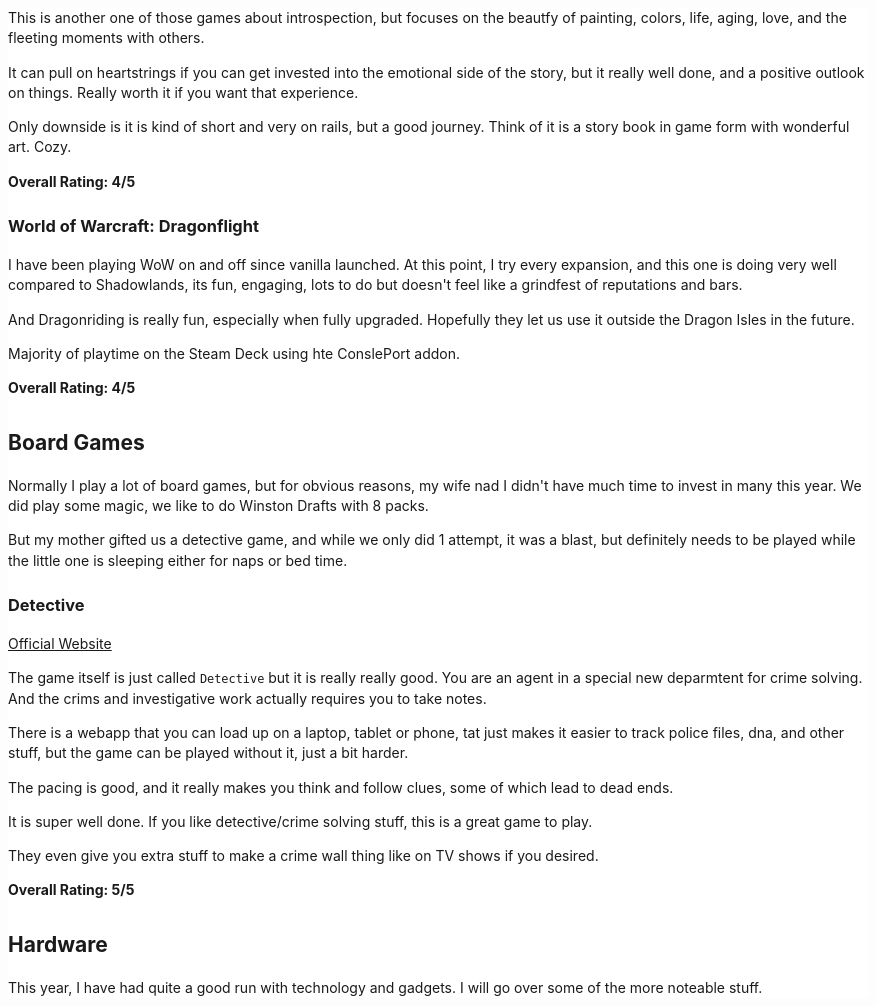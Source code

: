 This is another one of those games about introspection, but focuses on the beautfy of painting, colors, life, aging, love, and the fleeting moments with others.

It can pull on heartstrings if you can get invested into the emotional side of the story, but it really well done, and a positive outlook on things. Really worth it if you want that experience.

Only downside is it is kind of short and very on rails, but a good journey. Think of it is a story book in game form with wonderful art. Cozy.

**Overall Rating: 4/5**

### World of Warcraft: Dragonflight

I have been playing WoW on and off since vanilla launched. At this point, I try every expansion, and this one is doing very well compared to Shadowlands, its fun, engaging, lots to do but doesn't feel like a grindfest of reputations and bars.

And Dragonriding is really fun, especially when fully upgraded. Hopefully they let us use it outside the Dragon Isles in the future.

Majority of playtime on the Steam Deck using hte ConslePort addon.

**Overall Rating: 4/5**

## Board Games

Normally I play a lot of board games, but for obvious reasons, my wife nad I didn't have much time to invest in many this year. We did play some magic, we like to do Winston Drafts with 8 packs.

But my mother gifted us a detective game, and while we only did 1 attempt, it was a blast, but definitely needs to be played while the little one is sleeping either for naps or bed time.

### Detective

[Official Website](https://detectiveboardgame.com/)

The game itself is just called `Detective` but it is really really good. You are an agent in a special new deparmtent for crime solving. And the crims and investigative work actually requires you to take notes.

There is a webapp that you can load up on a laptop, tablet or phone, tat just makes it easier to track police files, dna, and other stuff, but the game can be played without it, just a bit harder.

The pacing is good, and it really makes you think and follow clues, some of which lead to dead ends.

It is super well done. If you like detective/crime solving stuff, this is a great game to play.

They even give you extra stuff to make a crime wall thing like on TV shows if you desired.

**Overall Rating: 5/5**

## Hardware

This year, I have had quite a good run with technology and gadgets. I will go over some of the more noteable stuff.
